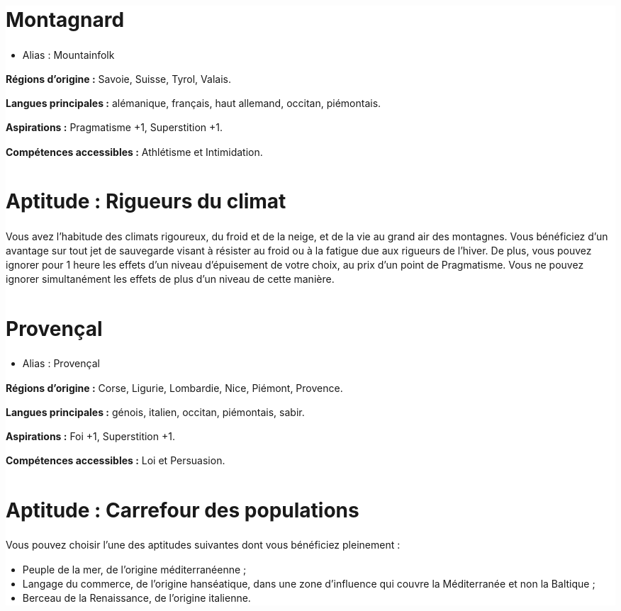 







# Montagnard

- Alias : Mountainfolk

**Régions d’origine :** Savoie, Suisse, Tyrol, Valais.

**Langues principales :** alémanique, français, haut allemand, occitan, piémontais.

**Aspirations :** Pragmatisme +1, Superstition +1.

**Compétences accessibles :** Athlétisme et Intimidation.



# Aptitude : Rigueurs du climat



Vous avez l’habitude des climats rigoureux, du froid et de la neige, et de la vie au grand air des montagnes. Vous bénéficiez d’un avantage sur tout jet de sauvegarde visant à résister au froid ou à la fatigue due aux rigueurs de l’hiver. De plus, vous pouvez ignorer pour 1 heure les effets d’un niveau d’épuisement de votre choix, au prix d’un point de Pragmatisme. Vous ne pouvez ignorer simultanément les effets de plus d’un niveau de cette manière.









# Provençal

- Alias : Provençal

**Régions d’origine :** Corse, Ligurie, Lombardie, Nice, Piémont, Provence.

**Langues principales :** génois, italien, occitan, piémontais, sabir.

**Aspirations :** Foi +1, Superstition +1.

**Compétences accessibles :** Loi et Persuasion.



# Aptitude : Carrefour des populations



Vous pouvez choisir l’une des aptitudes suivantes dont vous bénéficiez pleinement :

* Peuple de la mer, de l’origine méditerranéenne ;
* Langage du commerce, de l’origine hanséatique, dans une zone d’influence qui couvre la Méditerranée et non la Baltique ;
* Berceau de la Renaissance, de l’origine italienne.

